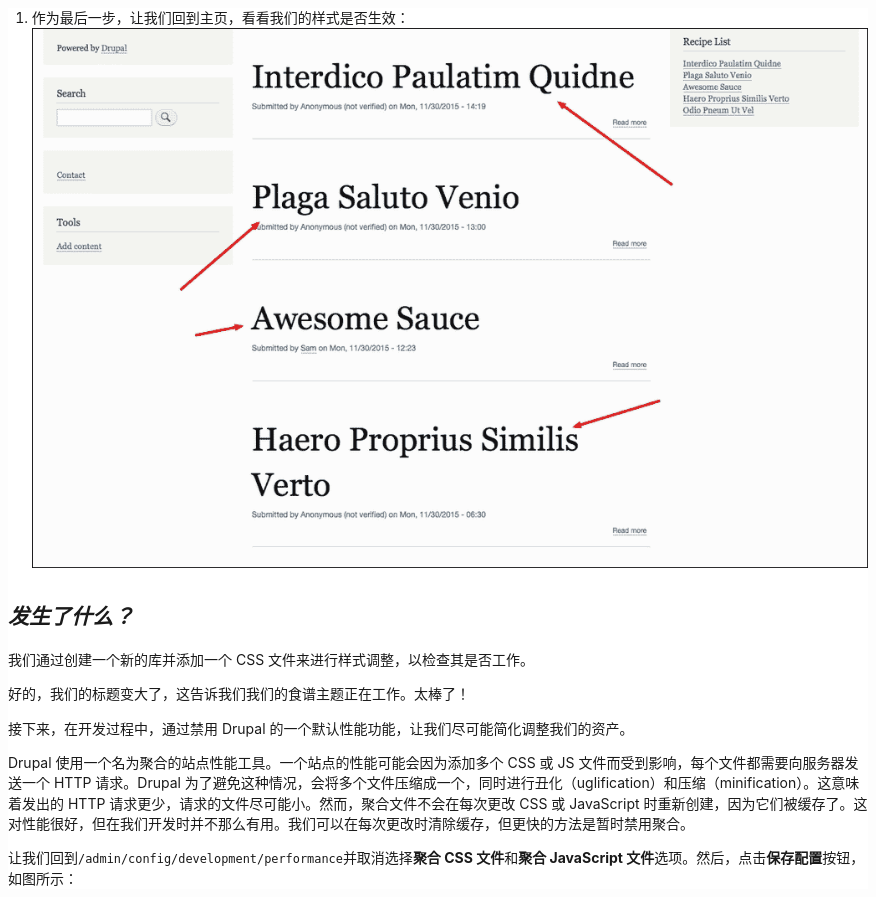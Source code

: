 1.  作为最后一步，让我们回到主页，看看我们的样式是否生效：![操作时间 – 将资产添加到您的主题](img/4659_05_03.jpg)

## *发生了什么？*

我们通过创建一个新的库并添加一个 CSS 文件来进行样式调整，以检查其是否工作。

好的，我们的标题变大了，这告诉我们我们的食谱主题正在工作。太棒了！

接下来，在开发过程中，通过禁用 Drupal 的一个默认性能功能，让我们尽可能简化调整我们的资产。

Drupal 使用一个名为聚合的站点性能工具。一个站点的性能可能会因为添加多个 CSS 或 JS 文件而受到影响，每个文件都需要向服务器发送一个 HTTP 请求。Drupal 为了避免这种情况，会将多个文件压缩成一个，同时进行丑化（uglification）和压缩（minification）。这意味着发出的 HTTP 请求更少，请求的文件尽可能小。然而，聚合文件不会在每次更改 CSS 或 JavaScript 时重新创建，因为它们被缓存了。这对性能很好，但在我们开发时并不那么有用。我们可以在每次更改时清除缓存，但更快的方法是暂时禁用聚合。

让我们回到`/admin/config/development/performance`并取消选择**聚合 CSS 文件**和**聚合 JavaScript 文件**选项。然后，点击**保存配置**按钮，如图所示：
